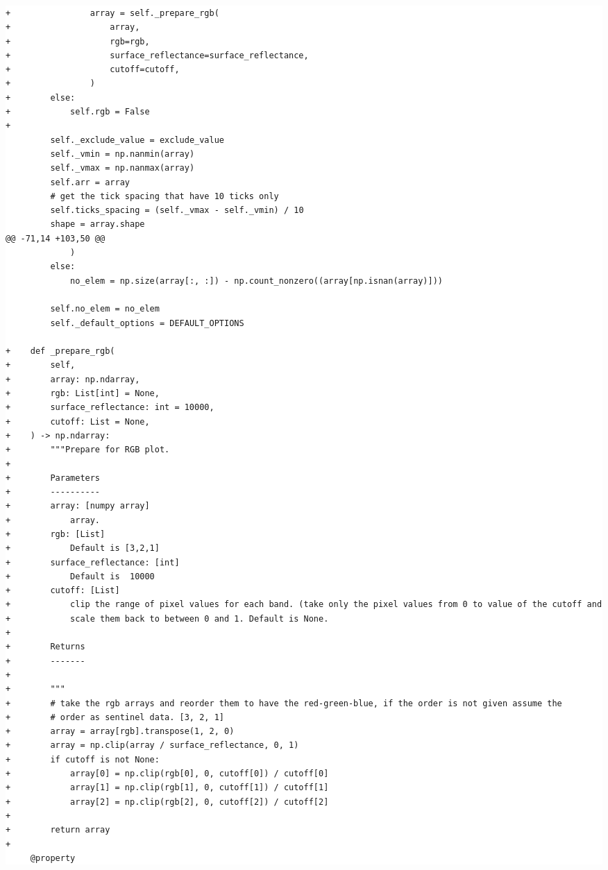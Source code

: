 ```
+                array = self._prepare_rgb(
+                    array,
+                    rgb=rgb,
+                    surface_reflectance=surface_reflectance,
+                    cutoff=cutoff,
+                )
+        else:
+            self.rgb = False
+
         self._exclude_value = exclude_value
         self._vmin = np.nanmin(array)
         self._vmax = np.nanmax(array)
         self.arr = array
         # get the tick spacing that have 10 ticks only
         self.ticks_spacing = (self._vmax - self._vmin) / 10
         shape = array.shape
@@ -71,14 +103,50 @@
             )
         else:
             no_elem = np.size(array[:, :]) - np.count_nonzero((array[np.isnan(array)]))
 
         self.no_elem = no_elem
         self._default_options = DEFAULT_OPTIONS
 
+    def _prepare_rgb(
+        self,
+        array: np.ndarray,
+        rgb: List[int] = None,
+        surface_reflectance: int = 10000,
+        cutoff: List = None,
+    ) -> np.ndarray:
+        """Prepare for RGB plot.
+
+        Parameters
+        ----------
+        array: [numpy array]
+            array.
+        rgb: [List]
+            Default is [3,2,1]
+        surface_reflectance: [int]
+            Default is  10000
+        cutoff: [List]
+            clip the range of pixel values for each band. (take only the pixel values from 0 to value of the cutoff and
+            scale them back to between 0 and 1. Default is None.
+
+        Returns
+        -------
+
+        """
+        # take the rgb arrays and reorder them to have the red-green-blue, if the order is not given assume the
+        # order as sentinel data. [3, 2, 1]
+        array = array[rgb].transpose(1, 2, 0)
+        array = np.clip(array / surface_reflectance, 0, 1)
+        if cutoff is not None:
+            array[0] = np.clip(rgb[0], 0, cutoff[0]) / cutoff[0]
+            array[1] = np.clip(rgb[1], 0, cutoff[1]) / cutoff[1]
+            array[2] = np.clip(rgb[2], 0, cutoff[2]) / cutoff[2]
+
+        return array
+
     @property
```